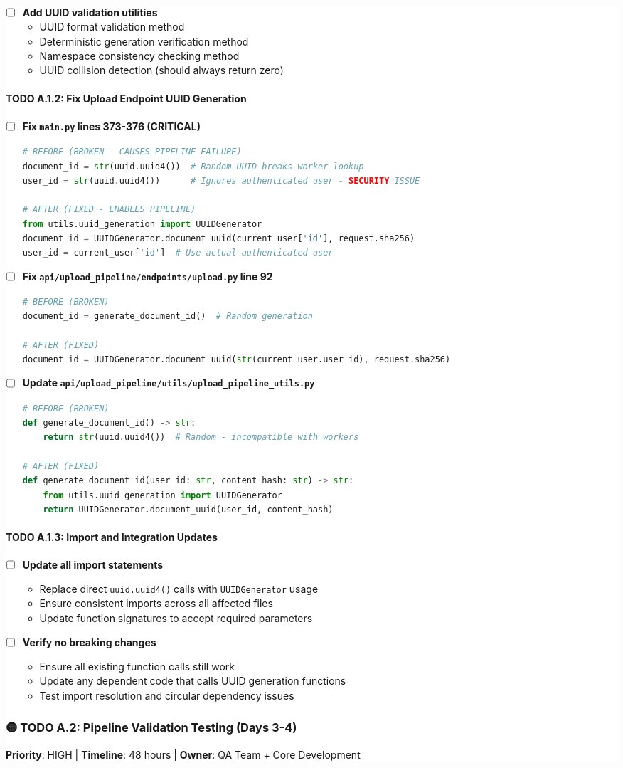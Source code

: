 - [ ] **Add UUID validation utilities**
  - UUID format validation method
  - Deterministic generation verification method  
  - Namespace consistency checking method
  - UUID collision detection (should always return zero)

#### **TODO A.1.2: Fix Upload Endpoint UUID Generation**
- [ ] **Fix `main.py` lines 373-376 (CRITICAL)**
  ```python
  # BEFORE (BROKEN - CAUSES PIPELINE FAILURE)
  document_id = str(uuid.uuid4())  # Random UUID breaks worker lookup
  user_id = str(uuid.uuid4())      # Ignores authenticated user - SECURITY ISSUE
  
  # AFTER (FIXED - ENABLES PIPELINE)
  from utils.uuid_generation import UUIDGenerator
  document_id = UUIDGenerator.document_uuid(current_user['id'], request.sha256)
  user_id = current_user['id']  # Use actual authenticated user
  ```

- [ ] **Fix `api/upload_pipeline/endpoints/upload.py` line 92**
  ```python
  # BEFORE (BROKEN)
  document_id = generate_document_id()  # Random generation
  
  # AFTER (FIXED)  
  document_id = UUIDGenerator.document_uuid(str(current_user.user_id), request.sha256)
  ```

- [ ] **Update `api/upload_pipeline/utils/upload_pipeline_utils.py`**
  ```python
  # BEFORE (BROKEN)
  def generate_document_id() -> str:
      return str(uuid.uuid4())  # Random - incompatible with workers
  
  # AFTER (FIXED)
  def generate_document_id(user_id: str, content_hash: str) -> str:
      from utils.uuid_generation import UUIDGenerator
      return UUIDGenerator.document_uuid(user_id, content_hash)
  ```

#### **TODO A.1.3: Import and Integration Updates**
- [ ] **Update all import statements**
  - Replace direct `uuid.uuid4()` calls with `UUIDGenerator` usage
  - Ensure consistent imports across all affected files
  - Update function signatures to accept required parameters

- [ ] **Verify no breaking changes**
  - Ensure all existing function calls still work
  - Update any dependent code that calls UUID generation functions
  - Test import resolution and circular dependency issues

### 🟡 **TODO A.2: Pipeline Validation Testing (Days 3-4)**
**Priority**: HIGH | **Timeline**: 48 hours | **Owner**: QA Team + Core Development
